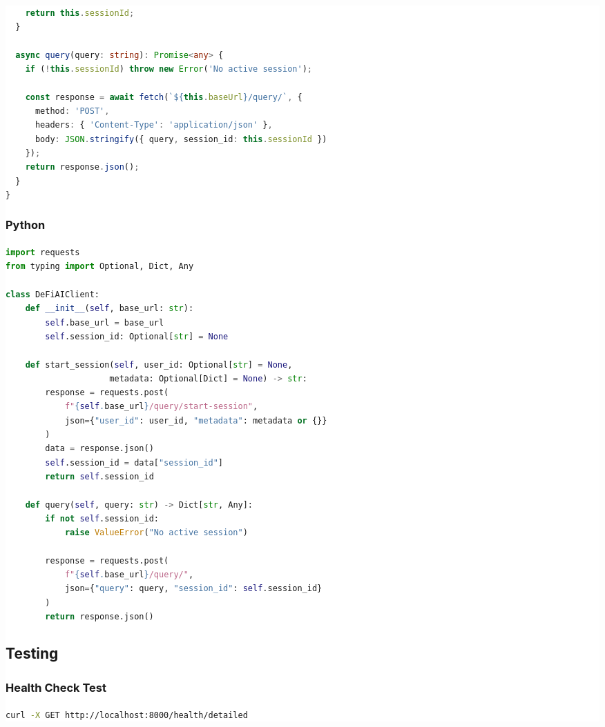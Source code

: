 ```typescript
    return this.sessionId;
  }

  async query(query: string): Promise<any> {
    if (!this.sessionId) throw new Error('No active session');
    
    const response = await fetch(`${this.baseUrl}/query/`, {
      method: 'POST',
      headers: { 'Content-Type': 'application/json' },
      body: JSON.stringify({ query, session_id: this.sessionId })
    });
    return response.json();
  }
}
```

### Python
```python
import requests
from typing import Optional, Dict, Any

class DeFiAIClient:
    def __init__(self, base_url: str):
        self.base_url = base_url
        self.session_id: Optional[str] = None
    
    def start_session(self, user_id: Optional[str] = None, 
                     metadata: Optional[Dict] = None) -> str:
        response = requests.post(
            f"{self.base_url}/query/start-session",
            json={"user_id": user_id, "metadata": metadata or {}}
        )
        data = response.json()
        self.session_id = data["session_id"]
        return self.session_id
    
    def query(self, query: str) -> Dict[str, Any]:
        if not self.session_id:
            raise ValueError("No active session")
        
        response = requests.post(
            f"{self.base_url}/query/",
            json={"query": query, "session_id": self.session_id}
        )
        return response.json()
```

## Testing

### Health Check Test
```bash
curl -X GET http://localhost:8000/health/detailed
```
